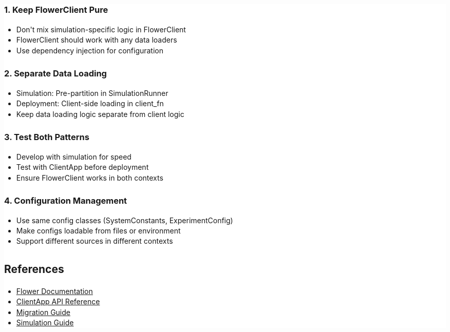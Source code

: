 ### 1. Keep FlowerClient Pure
- Don't mix simulation-specific logic in FlowerClient
- FlowerClient should work with any data loaders
- Use dependency injection for configuration

### 2. Separate Data Loading
- Simulation: Pre-partition in SimulationRunner
- Deployment: Client-side loading in client_fn
- Keep data loading logic separate from client logic

### 3. Test Both Patterns
- Develop with simulation for speed
- Test with ClientApp before deployment
- Ensure FlowerClient works in both contexts

### 4. Configuration Management
- Use same config classes (SystemConstants, ExperimentConfig)
- Make configs loadable from files or environment
- Support different sources in different contexts

## References

- [Flower Documentation](https://flower.ai/docs/)
- [ClientApp API Reference](https://flower.ai/docs/framework/ref-api/flwr.client.ClientApp.html)
- [Migration Guide](https://flower.ai/docs/framework/how-to-upgrade-to-flower-1.0.html)
- [Simulation Guide](https://flower.ai/docs/framework/how-to-run-simulations.html)
